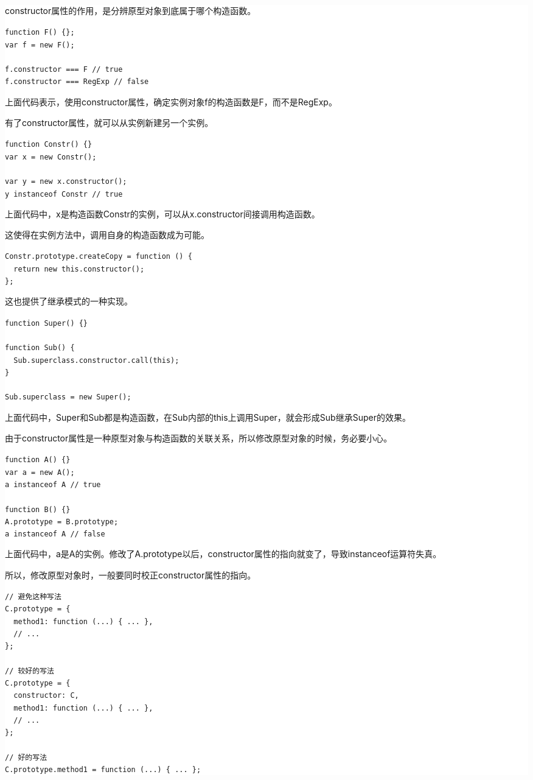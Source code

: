 constructor属性的作用，是分辨原型对象到底属于哪个构造函数。
```
function F() {};
var f = new F();

f.constructor === F // true
f.constructor === RegExp // false
```
上面代码表示，使用constructor属性，确定实例对象f的构造函数是F，而不是RegExp。

有了constructor属性，就可以从实例新建另一个实例。
```
function Constr() {}
var x = new Constr();

var y = new x.constructor();
y instanceof Constr // true
```
上面代码中，x是构造函数Constr的实例，可以从x.constructor间接调用构造函数。

这使得在实例方法中，调用自身的构造函数成为可能。
```
Constr.prototype.createCopy = function () {
  return new this.constructor();
};
```
这也提供了继承模式的一种实现。
```
function Super() {}

function Sub() {
  Sub.superclass.constructor.call(this);
}

Sub.superclass = new Super();
```
上面代码中，Super和Sub都是构造函数，在Sub内部的this上调用Super，就会形成Sub继承Super的效果。

由于constructor属性是一种原型对象与构造函数的关联关系，所以修改原型对象的时候，务必要小心。
```
function A() {}
var a = new A();
a instanceof A // true

function B() {}
A.prototype = B.prototype;
a instanceof A // false
```
上面代码中，a是A的实例。修改了A.prototype以后，constructor属性的指向就变了，导致instanceof运算符失真。

所以，修改原型对象时，一般要同时校正constructor属性的指向。
```
// 避免这种写法
C.prototype = {
  method1: function (...) { ... },
  // ...
};

// 较好的写法
C.prototype = {
  constructor: C,
  method1: function (...) { ... },
  // ...
};

// 好的写法
C.prototype.method1 = function (...) { ... };
```